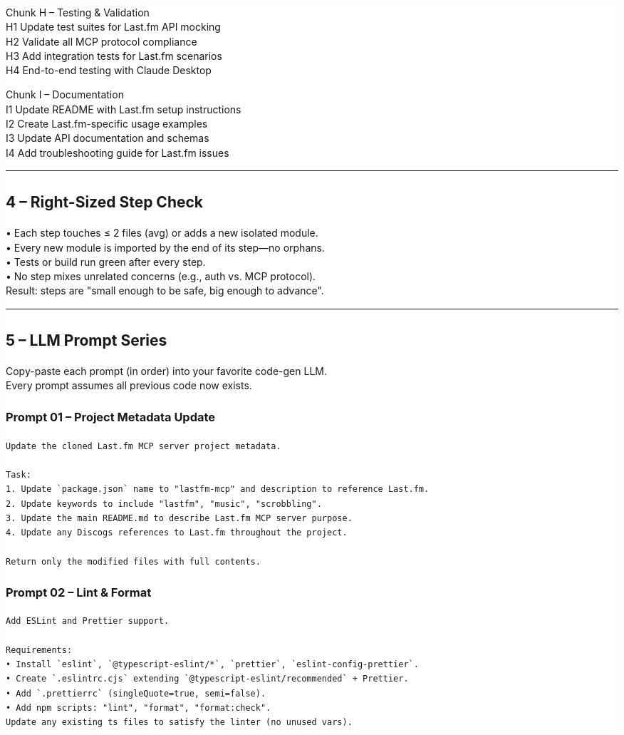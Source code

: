 Chunk H – Testing & Validation  
H1 Update test suites for Last.fm API mocking  
H2 Validate all MCP protocol compliance  
H3 Add integration tests for Last.fm scenarios  
H4 End-to-end testing with Claude Desktop

Chunk I – Documentation  
I1 Update README with Last.fm setup instructions  
I2 Create Last.fm-specific usage examples  
I3 Update API documentation and schemas  
I4 Add troubleshooting guide for Last.fm issues

---

## 4 – Right-Sized Step Check

• Each step touches ≤ 2 files (avg) or adds a new isolated module.  
• Every new module is imported by the end of its step—no orphans.  
• Tests or build run green after every step.  
• No step mixes unrelated concerns (e.g., auth vs. MCP protocol).  
Result: steps are "small enough to be safe, big enough to advance".

---

## 5 – LLM Prompt Series

Copy-paste each prompt (in order) into your favorite code-gen LLM.  
Every prompt assumes all previous code now exists.

### Prompt 01 – Project Metadata Update

```text
Update the cloned Last.fm MCP server project metadata.

Task:
1. Update `package.json` name to "lastfm-mcp" and description to reference Last.fm.
2. Update keywords to include "lastfm", "music", "scrobbling".
3. Update the main README.md to describe Last.fm MCP server purpose.
4. Update any Discogs references to Last.fm throughout the project.

Return only the modified files with full contents.
```

### Prompt 02 – Lint & Format

```text
Add ESLint and Prettier support.

Requirements:
• Install `eslint`, `@typescript-eslint/*`, `prettier`, `eslint-config-prettier`.
• Create `.eslintrc.cjs` extending `@typescript-eslint/recommended` + Prettier.
• Add `.prettierrc` (singleQuote=true, semi=false).
• Add npm scripts: "lint", "format", "format:check".
Update any existing ts files to satisfy the linter (no unused vars).
```
